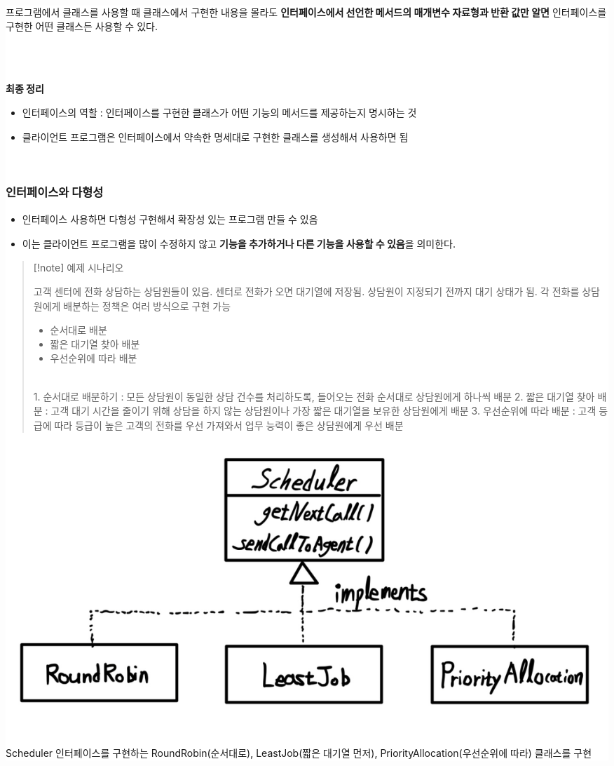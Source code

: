 프로그램에서 클래스를 사용할 때 클래스에서 구현한 내용을 몰라도 **인터페이스에서 선언한 메서드의 매개변수 자료형과 반환 값만 알면** 인터페이스를 구현한 어떤 클래스든 사용할 수 있다.

<br><br>

**최종 정리**

- 인터페이스의 역할 : 인터페이스를 구현한 클래스가 어떤 기능의 메서드를 제공하는지 명시하는 것

- 클라이언트 프로그램은 인터페이스에서 약속한 명세대로 구현한 클래스를 생성해서 사용하면 됨

<br>

### 인터페이스와 다형성

- 인터페이스 사용하면 다형성 구현해서 확장성 있는 프로그램 만들 수 있음

- 이는 클라이언트 프로그램을 많이 수정하지 않고 **기능을 추가하거나 다른 기능을 사용할 수 있음**을 의미한다.

> [!note] 예제 시나리오
>
> 고객 센터에 전화 상담하는 상담원들이 있음. 센터로 전화가 오면 대기열에 저장됨. 상담원이 지정되기 전까지 대기 상태가 됨. 각 전화를 상담원에게 배분하는 정책은 여러 방식으로 구현 가능
> - 순서대로 배분
> - 짧은 대기열 찾아 배분
> - 우선순위에 따라 배분
> <br>
> 1. 순서대로 배분하기 : 모든 상담원이 동일한 상담 건수를 처리하도록, 들어오는 전화 순서대로 상담원에게 하나씩 배분
> 2. 짧은 대기열 찾아 배분 : 고객 대기 시간을 줄이기 위해 상담을 하지 않는 상담원이나 가장 짧은 대기열을 보유한 상담원에게 배분
> 3. 우선순위에 따라 배분 : 고객 등급에 따라 등급이 높은 고객의 전화를 우선 가져와서 업무 능력이 좋은 상담원에게 우선 배분

![](brain/image/chap10-3.png)

<br>

Scheduler 인터페이스를 구현하는 RoundRobin(순서대로), LeastJob(짧은 대기열 먼저), PriorityAllocation(우선순위에 따라) 클래스를 구현
